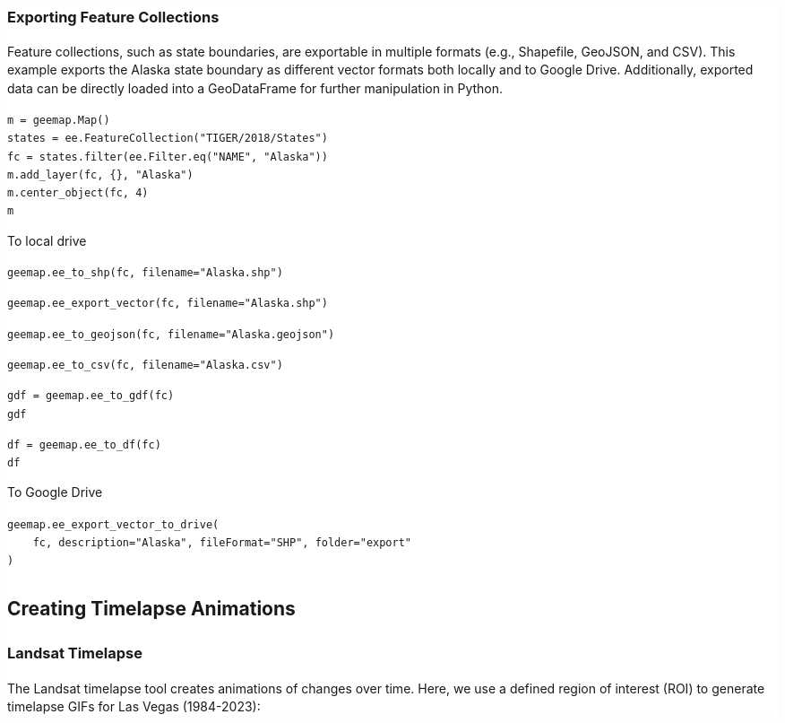 ### Exporting Feature Collections

Feature collections, such as state boundaries, are exportable in multiple formats (e.g., Shapefile, GeoJSON, and CSV). This example exports the Alaska state boundary as different vector formats both locally and to Google Drive. Additionally, exported data can be directly loaded into a GeoDataFrame for further manipulation in Python.

```{code-cell} ipython3
m = geemap.Map()
states = ee.FeatureCollection("TIGER/2018/States")
fc = states.filter(ee.Filter.eq("NAME", "Alaska"))
m.add_layer(fc, {}, "Alaska")
m.center_object(fc, 4)
m
```

To local drive

```{code-cell} ipython3
geemap.ee_to_shp(fc, filename="Alaska.shp")
```

```{code-cell} ipython3
geemap.ee_export_vector(fc, filename="Alaska.shp")
```

```{code-cell} ipython3
geemap.ee_to_geojson(fc, filename="Alaska.geojson")
```

```{code-cell} ipython3
geemap.ee_to_csv(fc, filename="Alaska.csv")
```

```{code-cell} ipython3
gdf = geemap.ee_to_gdf(fc)
gdf
```

```{code-cell} ipython3
df = geemap.ee_to_df(fc)
df
```

To Google Drive

```{code-cell} ipython3
geemap.ee_export_vector_to_drive(
    fc, description="Alaska", fileFormat="SHP", folder="export"
)
```

## Creating Timelapse Animations

### Landsat Timelapse

The Landsat timelapse tool creates animations of changes over time. Here, we use a defined region of interest (ROI) to generate timelapse GIFs for Las Vegas (1984-2023):

